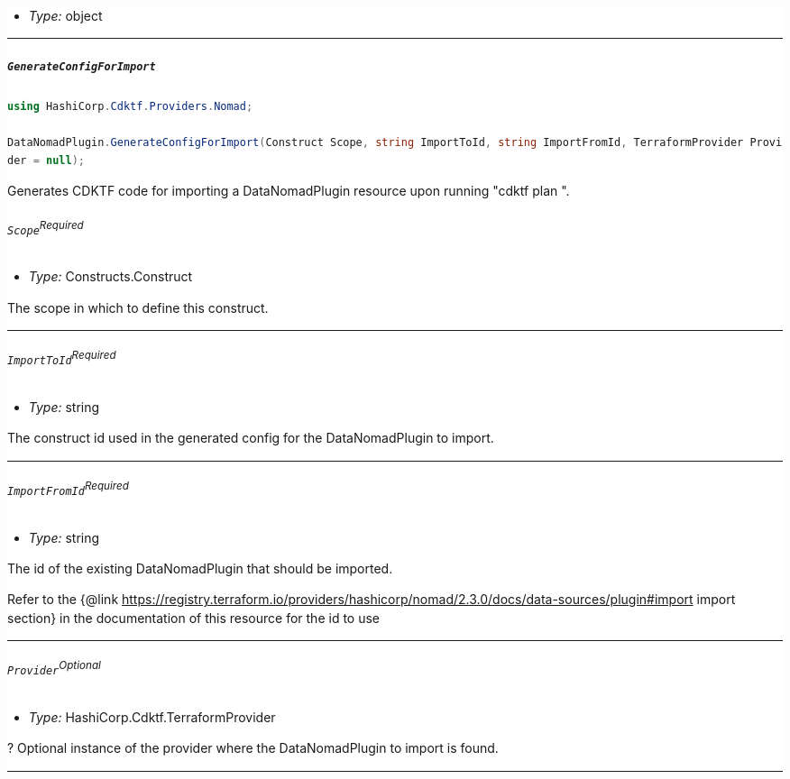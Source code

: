 - *Type:* object

---

##### `GenerateConfigForImport` <a name="GenerateConfigForImport" id="@cdktf/provider-nomad.dataNomadPlugin.DataNomadPlugin.generateConfigForImport"></a>

```csharp
using HashiCorp.Cdktf.Providers.Nomad;

DataNomadPlugin.GenerateConfigForImport(Construct Scope, string ImportToId, string ImportFromId, TerraformProvider Provider = null);
```

Generates CDKTF code for importing a DataNomadPlugin resource upon running "cdktf plan <stack-name>".

###### `Scope`<sup>Required</sup> <a name="Scope" id="@cdktf/provider-nomad.dataNomadPlugin.DataNomadPlugin.generateConfigForImport.parameter.scope"></a>

- *Type:* Constructs.Construct

The scope in which to define this construct.

---

###### `ImportToId`<sup>Required</sup> <a name="ImportToId" id="@cdktf/provider-nomad.dataNomadPlugin.DataNomadPlugin.generateConfigForImport.parameter.importToId"></a>

- *Type:* string

The construct id used in the generated config for the DataNomadPlugin to import.

---

###### `ImportFromId`<sup>Required</sup> <a name="ImportFromId" id="@cdktf/provider-nomad.dataNomadPlugin.DataNomadPlugin.generateConfigForImport.parameter.importFromId"></a>

- *Type:* string

The id of the existing DataNomadPlugin that should be imported.

Refer to the {@link https://registry.terraform.io/providers/hashicorp/nomad/2.3.0/docs/data-sources/plugin#import import section} in the documentation of this resource for the id to use

---

###### `Provider`<sup>Optional</sup> <a name="Provider" id="@cdktf/provider-nomad.dataNomadPlugin.DataNomadPlugin.generateConfigForImport.parameter.provider"></a>

- *Type:* HashiCorp.Cdktf.TerraformProvider

? Optional instance of the provider where the DataNomadPlugin to import is found.

---